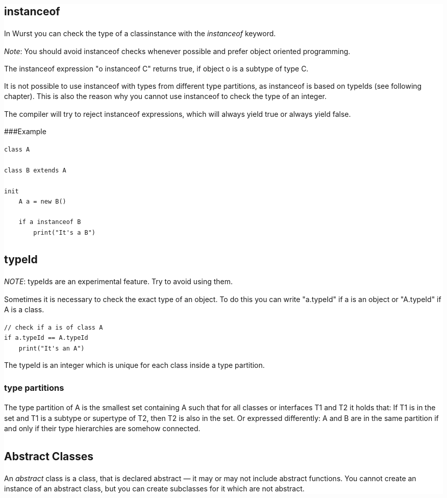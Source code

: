 ## instanceof

In Wurst you can check the type of a classinstance with the _instanceof_ keyword.

_Note_: You should avoid instanceof checks whenever possible and prefer object oriented programming.

The instanceof expression "o instanceof C" returns true, if object o is a subtype of type C.

It is not possible to use instanceof with types from different type partitions, as instanceof
is based on typeIds (see following chapter). This is also the reason why you cannot use instanceof
to check the type of an integer.

The compiler will try to reject instanceof expressions, which will always yield true or always yield false.

###Example
```wurst
class A

class B extends A

init
    A a = new B()

    if a instanceof B
        print("It's a B")
```

## typeId

*NOTE*: typeIds are an experimental feature. Try to avoid using them.

Sometimes it is necessary to check the exact type of an object. To do this you can write "a.typeId" if a is an object or "A.typeId" if A is a class.
```wurst
// check if a is of class A
if a.typeId == A.typeId
    print("It's an A")
```

The typeId is an integer which is unique for each class inside a type partition.

### type partitions

The type partition of A is the smallest set containing A such that for all classes or interfaces T1 and T2 it holds that:
If T1 is in the set and T1 is a subtype or supertype of T2, then T2 is also in the set.
Or expressed differently: A and B are in the same partition if and only if their type hierarchies are somehow connected.


## Abstract Classes

An _abstract_ class is a class, that is declared abstract — it may or may not
include abstract functions. You cannot create an instance of an abstract class,
but you can create subclasses for it which are not abstract.
